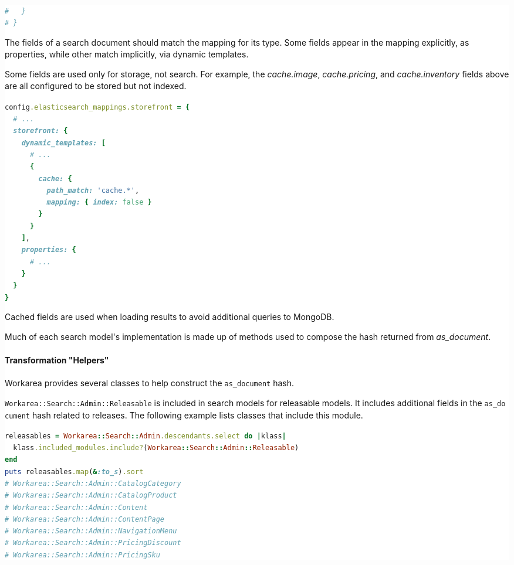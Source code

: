 ```ruby
#   }
# }
```

The fields of a search document should match the mapping for its type. Some fields appear in the mapping explicitly, as properties, while other match implicitly, via dynamic templates.

Some fields are used only for storage, not search. For example, the _cache.image_, _cache.pricing_, and _cache.inventory_ fields above are all configured to be stored but not indexed.

```ruby
config.elasticsearch_mappings.storefront = {
  # ...
  storefront: {
    dynamic_templates: [
      # ...
      {
        cache: {
          path_match: 'cache.*',
          mapping: { index: false }
        }
      }
    ],
    properties: {
      # ...
    }
  }
}
```

Cached fields are used when loading results to avoid additional queries to MongoDB.

Much of each search model's implementation is made up of methods used to compose the hash returned from _as\_document_.

#### Transformation "Helpers"

Workarea provides several classes to help construct the `as_document` hash.

`Workarea::Search::Admin::Releasable` is included in search models for releasable models. It includes additional fields in the `as_document` hash related to releases. The following example lists classes that include this module.

```ruby
releasables = Workarea::Search::Admin.descendants.select do |klass|
  klass.included_modules.include?(Workarea::Search::Admin::Releasable)
end
puts releasables.map(&:to_s).sort
# Workarea::Search::Admin::CatalogCategory
# Workarea::Search::Admin::CatalogProduct
# Workarea::Search::Admin::Content
# Workarea::Search::Admin::ContentPage
# Workarea::Search::Admin::NavigationMenu
# Workarea::Search::Admin::PricingDiscount
# Workarea::Search::Admin::PricingSku
```
